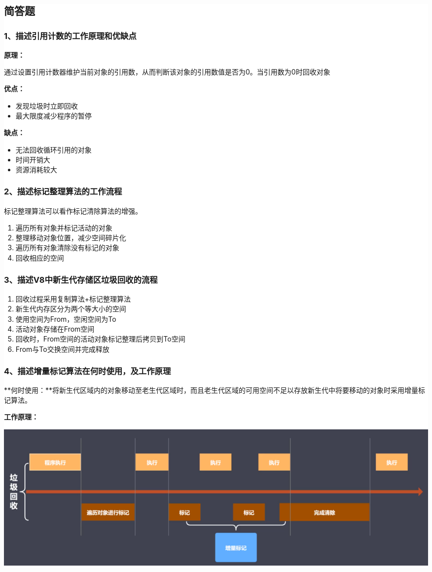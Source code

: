 ## 简答题

### 1、描述引用计数的工作原理和优缺点

**原理：**

通过设置引用计数器维护当前对象的引用数，从而判断该对象的引用数值是否为0。当引用数为0时回收对象

**优点：**

- 发现垃圾时立即回收
- 最大限度减少程序的暂停

**缺点：**

- 无法回收循环引用的对象
- 时间开销大
- 资源消耗较大



### 2、描述标记整理算法的工作流程

标记整理算法可以看作标记清除算法的增强。

1.  遍历所有对象并标记活动的对象
2. 整理移动对象位置，减少空间碎片化
3. 遍历所有对象清除没有标记的对象
4. 回收相应的空间



### 3、描述V8中新生代存储区垃圾回收的流程

1. 回收过程采用复制算法+标记整理算法
2. 新生代内存区分为两个等大小的空间
3. 使用空间为From，空闲空间为To
4. 活动对象存储在From空间
5. 回收时，From空间的活动对象标记整理后拷贝到To空间
6. From与To交换空间并完成释放





### 4、描述增量标记算法在何时使用，及工作原理

**何时使用：**将新生代区域内的对象移动至老生代区域时，而且老生代区域的可用空间不足以存放新生代中将要移动的对象时采用增量标记算法。

**工作原理：**

![image-20200602223239071](..\images\image-20200602223239071.png)
